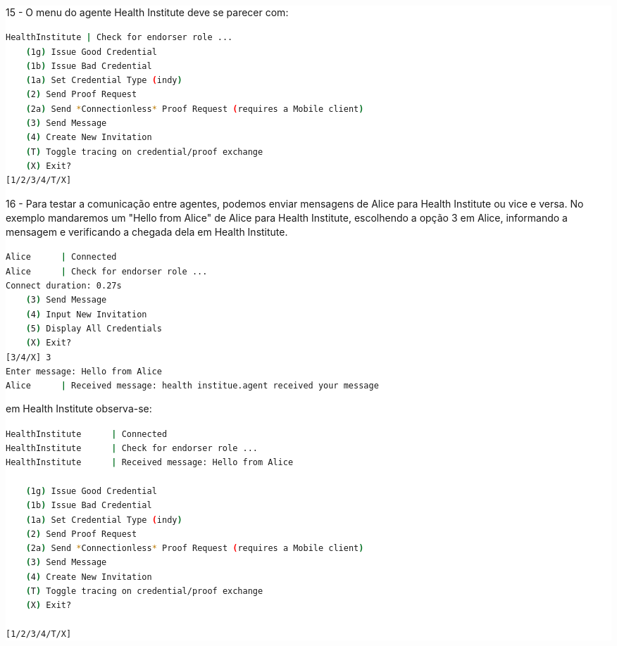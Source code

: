 15 - O menu do agente Health Institute deve se parecer com: 
```bash   
HealthInstitute | Check for endorser role ...
    (1g) Issue Good Credential
    (1b) Issue Bad Credential
    (1a) Set Credential Type (indy)
    (2) Send Proof Request
    (2a) Send *Connectionless* Proof Request (requires a Mobile client)
    (3) Send Message
    (4) Create New Invitation
    (T) Toggle tracing on credential/proof exchange
    (X) Exit?                                                                                                                                                                                                     
[1/2/3/4/T/X]                              
```   

16 - Para testar a comunicação entre agentes, podemos enviar mensagens de Alice para Health Institute ou vice e versa. No exemplo mandaremos um "Hello from Alice" de Alice para Health Institute, escolhendo a opção 3 em Alice, informando a mensagem e verificando a chegada dela em Health Institute. 
```bash  
Alice      | Connected 
Alice      | Check for endorser role ... 
Connect duration: 0.27s 
    (3) Send Message 
    (4) Input New Invitation
    (5) Display All Credentials
    (X) Exit?                                                                                                                                                                                                                                  
[3/4/X] 3                                                                                                                                                                                                                                      
Enter message: Hello from Alice                                                                                                                                                                                                               
Alice      | Received message: health institue.agent received your message 
```   

em Health Institute observa-se: 

```bash  
HealthInstitute      | Connected 
HealthInstitute      | Check for endorser role ... 
HealthInstitute      | Received message: Hello from Alice 

    (1g) Issue Good Credential
    (1b) Issue Bad Credential
    (1a) Set Credential Type (indy)
    (2) Send Proof Request
    (2a) Send *Connectionless* Proof Request (requires a Mobile client)
    (3) Send Message
    (4) Create New Invitation
    (T) Toggle tracing on credential/proof exchange
    (X) Exit?                                                                                                                                                                                                                                                 

[1/2/3/4/T/X]                                      
```   
